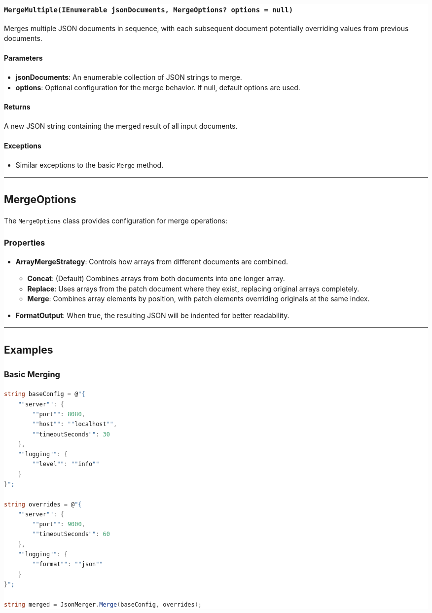 ### `MergeMultiple(IEnumerable jsonDocuments, MergeOptions? options = null)`

Merges multiple JSON documents in sequence, with each subsequent document potentially overriding values from previous documents.

#### Parameters

- **jsonDocuments**: An enumerable collection of JSON strings to merge.
- **options**: Optional configuration for the merge behavior. If null, default options are used.

#### Returns

A new JSON string containing the merged result of all input documents.

#### Exceptions

- Similar exceptions to the basic `Merge` method.

---

## MergeOptions

The `MergeOptions` class provides configuration for merge operations:

### Properties

- **ArrayMergeStrategy**: Controls how arrays from different documents are combined.
    - **Concat**: (Default) Combines arrays from both documents into one longer array.
    - **Replace**: Uses arrays from the patch document where they exist, replacing original arrays completely.
    - **Merge**: Combines array elements by position, with patch elements overriding originals at the same index.

- **FormatOutput**: When true, the resulting JSON will be indented for better readability.

---

## Examples

### Basic Merging

```csharp
string baseConfig = @"{
    ""server"": {
        ""port"": 8080,
        ""host"": ""localhost"",
        ""timeoutSeconds"": 30
    },
    ""logging"": {
        ""level"": ""info""
    }
}";

string overrides = @"{
    ""server"": {
        ""port"": 9000,
        ""timeoutSeconds"": 60
    },
    ""logging"": {
        ""format"": ""json""
    }
}";

string merged = JsonMerger.Merge(baseConfig, overrides);
```